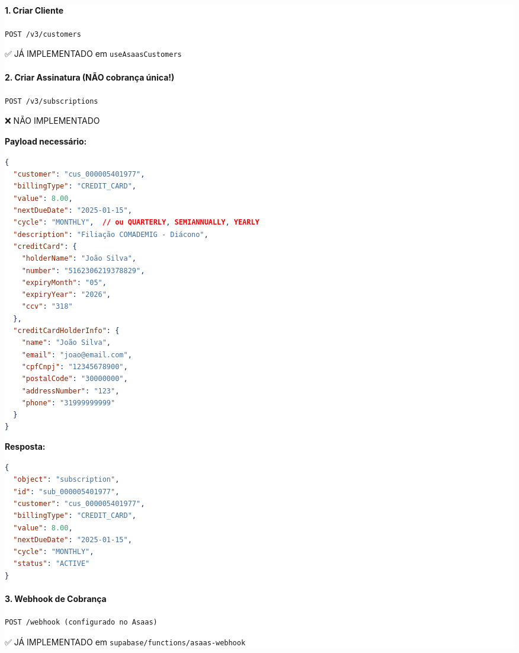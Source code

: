 #### 1. Criar Cliente
```
POST /v3/customers
```
✅ JÁ IMPLEMENTADO em `useAsaasCustomers`

#### 2. Criar Assinatura (NÃO cobrança única!)
```
POST /v3/subscriptions
```
❌ NÃO IMPLEMENTADO

**Payload necessário:**
```json
{
  "customer": "cus_000005401977",
  "billingType": "CREDIT_CARD",
  "value": 8.00,
  "nextDueDate": "2025-01-15",
  "cycle": "MONTHLY",  // ou QUARTERLY, SEMIANNUALLY, YEARLY
  "description": "Filiação COMADEMIG - Diácono",
  "creditCard": {
    "holderName": "João Silva",
    "number": "5162306219378829",
    "expiryMonth": "05",
    "expiryYear": "2026",
    "ccv": "318"
  },
  "creditCardHolderInfo": {
    "name": "João Silva",
    "email": "joao@email.com",
    "cpfCnpj": "12345678900",
    "postalCode": "30000000",
    "addressNumber": "123",
    "phone": "31999999999"
  }
}
```

**Resposta:**
```json
{
  "object": "subscription",
  "id": "sub_000005401977",
  "customer": "cus_000005401977",
  "billingType": "CREDIT_CARD",
  "value": 8.00,
  "nextDueDate": "2025-01-15",
  "cycle": "MONTHLY",
  "status": "ACTIVE"
}
```

#### 3. Webhook de Cobrança
```
POST /webhook (configurado no Asaas)
```
✅ JÁ IMPLEMENTADO em `supabase/functions/asaas-webhook`

